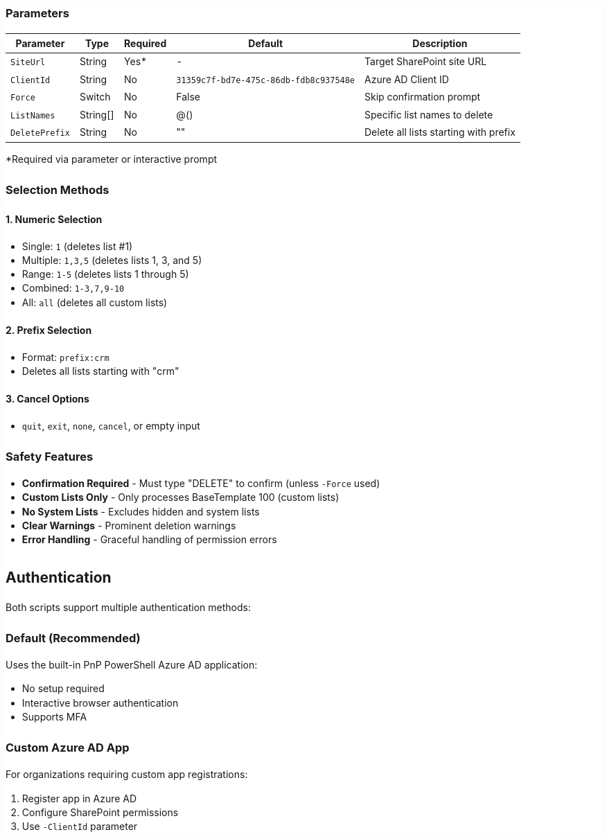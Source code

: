 ### Parameters

| Parameter | Type | Required | Default | Description |
|-----------|------|----------|---------|-------------|
| `SiteUrl` | String | Yes* | - | Target SharePoint site URL |
| `ClientId` | String | No | `31359c7f-bd7e-475c-86db-fdb8c937548e` | Azure AD Client ID |
| `Force` | Switch | No | False | Skip confirmation prompt |
| `ListNames` | String[] | No | @() | Specific list names to delete |
| `DeletePrefix` | String | No | "" | Delete all lists starting with prefix |

*Required via parameter or interactive prompt

### Selection Methods

#### 1. Numeric Selection
- Single: `1` (deletes list #1)
- Multiple: `1,3,5` (deletes lists 1, 3, and 5)
- Range: `1-5` (deletes lists 1 through 5)
- Combined: `1-3,7,9-10`
- All: `all` (deletes all custom lists)

#### 2. Prefix Selection
- Format: `prefix:crm`
- Deletes all lists starting with "crm"

#### 3. Cancel Options
- `quit`, `exit`, `none`, `cancel`, or empty input

### Safety Features

- **Confirmation Required** - Must type "DELETE" to confirm (unless `-Force` used)
- **Custom Lists Only** - Only processes BaseTemplate 100 (custom lists)
- **No System Lists** - Excludes hidden and system lists
- **Clear Warnings** - Prominent deletion warnings
- **Error Handling** - Graceful handling of permission errors

## Authentication

Both scripts support multiple authentication methods:

### Default (Recommended)
Uses the built-in PnP PowerShell Azure AD application:
- No setup required
- Interactive browser authentication
- Supports MFA

### Custom Azure AD App
For organizations requiring custom app registrations:
1. Register app in Azure AD
2. Configure SharePoint permissions
3. Use `-ClientId` parameter
